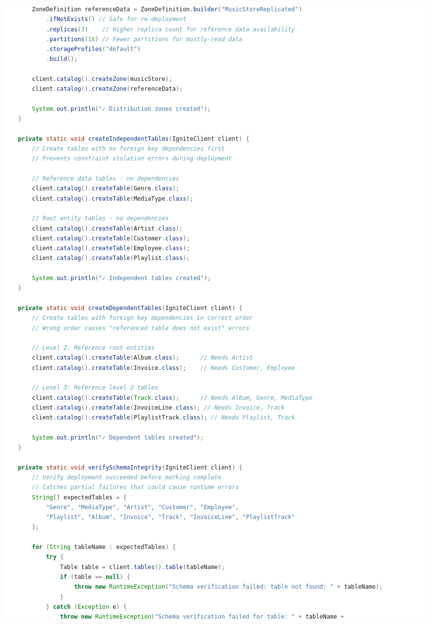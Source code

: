 ```java
        ZoneDefinition referenceData = ZoneDefinition.builder("MusicStoreReplicated")
            .ifNotExists() // Safe for re-deployment
            .replicas(3)    // Higher replica count for reference data availability
            .partitions(16) // Fewer partitions for mostly-read data
            .storageProfiles("default")
            .build();
        
        client.catalog().createZone(musicStore);
        client.catalog().createZone(referenceData);
        
        System.out.println("✓ Distribution zones created");
    }
    
    private static void createIndependentTables(IgniteClient client) {
        // Create tables with no foreign key dependencies first
        // Prevents constraint violation errors during deployment
        
        // Reference data tables - no dependencies
        client.catalog().createTable(Genre.class);
        client.catalog().createTable(MediaType.class);
        
        // Root entity tables - no dependencies  
        client.catalog().createTable(Artist.class);
        client.catalog().createTable(Customer.class);
        client.catalog().createTable(Employee.class);
        client.catalog().createTable(Playlist.class);
        
        System.out.println("✓ Independent tables created");
    }
    
    private static void createDependentTables(IgniteClient client) {
        // Create tables with foreign key dependencies in correct order
        // Wrong order causes "referenced table does not exist" errors
        
        // Level 2: Reference root entities
        client.catalog().createTable(Album.class);      // Needs Artist
        client.catalog().createTable(Invoice.class);    // Needs Customer, Employee
        
        // Level 3: Reference level 2 tables
        client.catalog().createTable(Track.class);      // Needs Album, Genre, MediaType
        client.catalog().createTable(InvoiceLine.class); // Needs Invoice, Track
        client.catalog().createTable(PlaylistTrack.class); // Needs Playlist, Track
        
        System.out.println("✓ Dependent tables created");
    }
    
    private static void verifySchemaIntegrity(IgniteClient client) {
        // Verify deployment succeeded before marking complete
        // Catches partial failures that could cause runtime errors
        String[] expectedTables = {
            "Genre", "MediaType", "Artist", "Customer", "Employee", 
            "Playlist", "Album", "Invoice", "Track", "InvoiceLine", "PlaylistTrack"
        };
        
        for (String tableName : expectedTables) {
            try {
                Table table = client.tables().table(tableName);
                if (table == null) {
                    throw new RuntimeException("Schema verification failed: table not found: " + tableName);
                }
            } catch (Exception e) {
                throw new RuntimeException("Schema verification failed for table: " + tableName + 
```